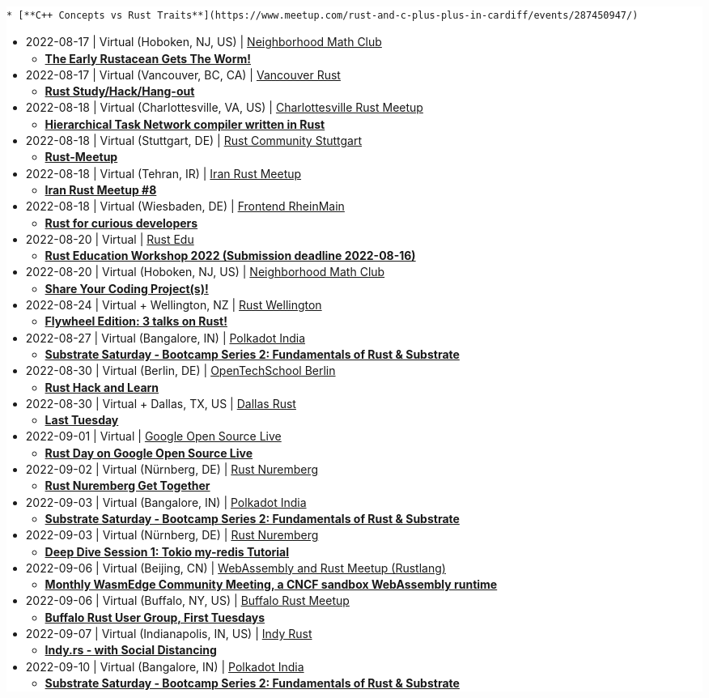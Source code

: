     * [**C++ Concepts vs Rust Traits**](https://www.meetup.com/rust-and-c-plus-plus-in-cardiff/events/287450947/)
* 2022-08-17 | Virtual (Hoboken, NJ, US) | [Neighborhood Math Club](https://www.meetup.com/neighborhood-math-club/)
    * [**The Early Rustacean Gets The Worm!**](https://www.meetup.com/neighborhood-math-club/events/287468144/)
* 2022-08-17 | Virtual (Vancouver, BC, CA) | [Vancouver Rust](https://www.meetup.com/Vancouver-Rust/)
    * [**Rust Study/Hack/Hang-out**](https://www.meetup.com/Vancouver-Rust/events/nwcmpsydclbwb/)
* 2022-08-18 | Virtual (Charlottesville, VA, US) | [Charlottesville Rust Meetup](https://www.meetup.com/charlottesville-rust-meetup/)
    * [**Hierarchical Task Network compiler written in Rust**](https://www.meetup.com/charlottesville-rust-meetup/events/287203159/)
* 2022-08-18 | Virtual (Stuttgart, DE) | [Rust Community Stuttgart](https://www.meetup.com/Rust-Community-Stuttgart/)
    * [**Rust-Meetup**](https://www.meetup.com/rust-community-stuttgart/events/qtvtvsydclbxb/)
* 2022-08-18 | Virtual (Tehran, IR) | [Iran Rust Meetup](https://rust-meetup.ir/)
    * [**Iran Rust Meetup #8**](https://rust-meetup.ir/2022/08/18/8th-meetup.html)
* 2022-08-18 | Virtual (Wiesbaden, DE) | [Frontend RheinMain](https://www.meetup.com/frontend_rm/)
    * [**Rust for curious developers**](https://www.meetup.com/frontend_rm/events/287713743/)
* 2022-08-20 | Virtual | [Rust Edu](https://rust-edu.org/workshop)
    * [**Rust Education Workshop 2022 (Submission deadline 2022-08-16)**](https://rust-edu.org/workshop)
* 2022-08-20 | Virtual (Hoboken, NJ, US) | [Neighborhood Math Club](https://www.meetup.com/neighborhood-math-club/)
    * [**Share Your Coding Project(s)!**](https://www.meetup.com/neighborhood-math-club/events/kbjcssydclbbc/)
* 2022-08-24 | Virtual + Wellington, NZ | [Rust Wellington](https://www.meetup.com/rust-wellington/)
    * [**Flywheel Edition: 3 talks on Rust!**](https://www.meetup.com/rust-wellington/events/287280642/)
* 2022-08-27 | Virtual (Bangalore, IN) | [Polkadot India](https://www.meetup.com/polkadot-india/)
    * [**Substrate Saturday - Bootcamp Series 2: Fundamentals of Rust & Substrate**](https://www.meetup.com/polkadot-india/events/287059968/)
* 2022-08-30 | Virtual (Berlin, DE) | [OpenTechSchool Berlin](https://www.meetup.com/opentechschool-berlin)
    * [**Rust Hack and Learn**](https://www.meetup.com/opentechschool-berlin/events/287286751/)
* 2022-08-30 | Virtual + Dallas, TX, US | [Dallas Rust](https://www.meetup.com/Dallas-Rust/)
    * [**Last Tuesday**](https://www.meetup.com/dallas-rust/events/qndgwsydclbnc/)
* 2022-09-01 | Virtual | [Google Open Source Live](https://www.meetup.com/google-open-source/)
    * [**Rust Day on Google Open Source Live**](https://www.meetup.com/google-open-source/events/287435626/)
* 2022-09-02 | Virtual (Nürnberg, DE) | [Rust Nuremberg](https://www.meetup.com/rust-noris/)
    * [**Rust Nuremberg Get Together**](https://www.meetup.com/rust-noris/events/287092397/)
* 2022-09-03 | Virtual (Bangalore, IN) | [Polkadot India](https://www.meetup.com/polkadot-india/)
    * [**Substrate Saturday - Bootcamp Series 2: Fundamentals of Rust & Substrate**](https://www.meetup.com/polkadot-india/events/287059974/)
* 2022-09-03 | Virtual (Nürnberg, DE) | [Rust Nuremberg](https://www.meetup.com/rust-noris/)
    * [**Deep Dive Session 1: Tokio my-redis Tutorial**](https://www.meetup.com/rust-noris/events/287346970/)
* 2022-09-06 | Virtual (Beijing, CN) | [WebAssembly and Rust Meetup (Rustlang)](https://www.meetup.com/wasm-rust-meetup/)
    * [**Monthly WasmEdge Community Meeting, a CNCF sandbox WebAssembly runtime**](https://www.meetup.com/wasm-rust-meetup/events/286481325/)
* 2022-09-06 | Virtual (Buffalo, NY, US) | [Buffalo Rust Meetup](https://www.meetup.com/buffalo-rust-meetup/)
    * [**Buffalo Rust User Group, First Tuesdays**](https://www.meetup.com/buffalo-rust-meetup/events/xgmfssydcmbjb/)
* 2022-09-07 | Virtual (Indianapolis, IN, US) | [Indy Rust](https://www.meetup.com/indyrs/)
    * [**Indy.rs - with Social Distancing**](https://www.meetup.com/indyrs/events/285121715/)
* 2022-09-10 | Virtual (Bangalore, IN) | [Polkadot India](https://www.meetup.com/polkadot-india/)
    * [**Substrate Saturday - Bootcamp Series 2: Fundamentals of Rust & Substrate**](https://www.meetup.com/polkadot-india/events/287059979/)
